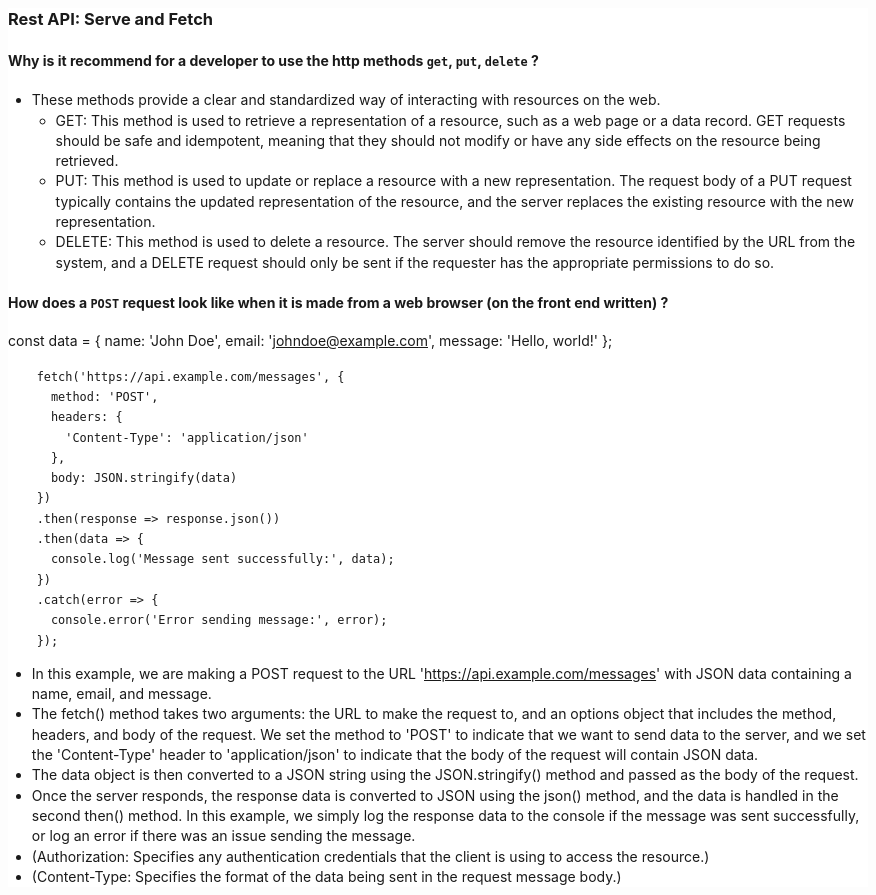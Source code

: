 
### Rest API: Serve and Fetch

#### Why is it recommend for a developer to use the http methods `get`, `put`, `delete` ?

- These methods provide a clear and standardized way of interacting with resources on the web.
  - GET: This method is used to retrieve a representation of a resource, such as a web page or a data record. GET requests should be safe and idempotent, meaning that they should not modify or have any side effects on the resource being retrieved.
  - PUT: This method is used to update or replace a resource with a new representation. The request body of a PUT request typically contains the updated representation of the resource, and the server replaces the existing resource with the new representation.
  - DELETE: This method is used to delete a resource. The server should remove the resource identified by the URL from the system, and a DELETE request should only be sent if the requester has the appropriate permissions to do so.
#### How does a `POST` request look like when it is made from a web browser (on the front end written) ?

 const data = {
        name: 'John Doe',
        email: 'johndoe@example.com',
        message: 'Hello, world!'
        };

        fetch('https://api.example.com/messages', {
          method: 'POST',
          headers: {
            'Content-Type': 'application/json'
          },
          body: JSON.stringify(data)
        })
        .then(response => response.json())
        .then(data => {
          console.log('Message sent successfully:', data);
        })
        .catch(error => {
          console.error('Error sending message:', error);
        });
  - In this example, we are making a POST request to the URL 'https://api.example.com/messages' with JSON data containing a name, email, and message.
  - The fetch() method takes two arguments: the URL to make the request to, and an options object that includes the method, headers, and body of the request. We set the method to 'POST' to indicate that we want to send data to the server, and we set the 'Content-Type' header to 'application/json' to indicate that the body of the request will contain JSON data.
  - The data object is then converted to a JSON string using the JSON.stringify() method and passed as the body of the request.
  - Once the server responds, the response data is converted to JSON using the json() method, and the data is handled in the second then() method. In this example, we simply log the response data to the console if the message was sent successfully, or log an error if there was an issue sending the message.
  - (Authorization: Specifies any authentication credentials that the client is using to access the resource.)
  - (Content-Type: Specifies the format of the data being sent in the request message body.)

